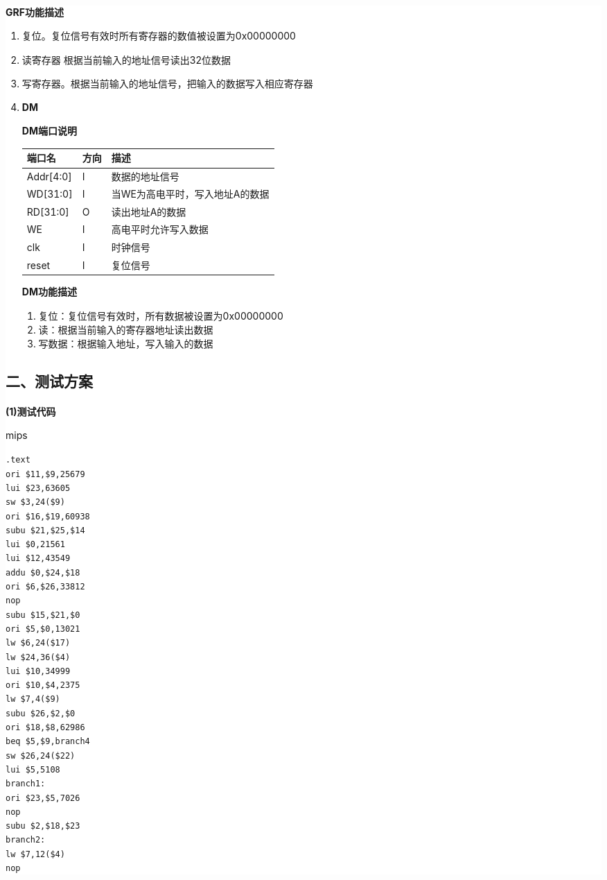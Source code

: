    **GRF功能描述**

   1. 复位。复位信号有效时所有寄存器的数值被设置为0x00000000

   2. 读寄存器 根据当前输入的地址信号读出32位数据 

   3. 写寄存器。根据当前输入的地址信号，把输入的数据写入相应寄存器

6. **DM**

   **DM端口说明**

   | 端口名    | 方向 | 描述                            |
   | --------- | ---- | ------------------------------- |
   | Addr[4:0] | I    | 数据的地址信号                  |
   | WD[31:0]  | I    | 当WE为高电平时，写入地址A的数据 |
   | RD[31:0]  | O    | 读出地址A的数据                 |
   | WE        | I    | 高电平时允许写入数据            |
   | clk       | I    | 时钟信号                        |
   | reset     | I    | 复位信号                        |

   **DM功能描述**

   1. 复位：复位信号有效时，所有数据被设置为0x00000000
   2. 读：根据当前输入的寄存器地址读出数据
   3. 写数据：根据输入地址，写入输入的数据

## 二、测试方案

**(1)测试代码**

mips

```assembly
.text 
ori $11,$9,25679
lui $23,63605
sw $3,24($9)
ori $16,$19,60938
subu $21,$25,$14
lui $0,21561
lui $12,43549
addu $0,$24,$18
ori $6,$26,33812
nop
subu $15,$21,$0
ori $5,$0,13021
lw $6,24($17)
lw $24,36($4)
lui $10,34999
ori $10,$4,2375
lw $7,4($9)
subu $26,$2,$0
ori $18,$8,62986
beq $5,$9,branch4
sw $26,24($22)
lui $5,5108
branch1:
ori $23,$5,7026
nop
subu $2,$18,$23
branch2:
lw $7,12($4)
nop
```